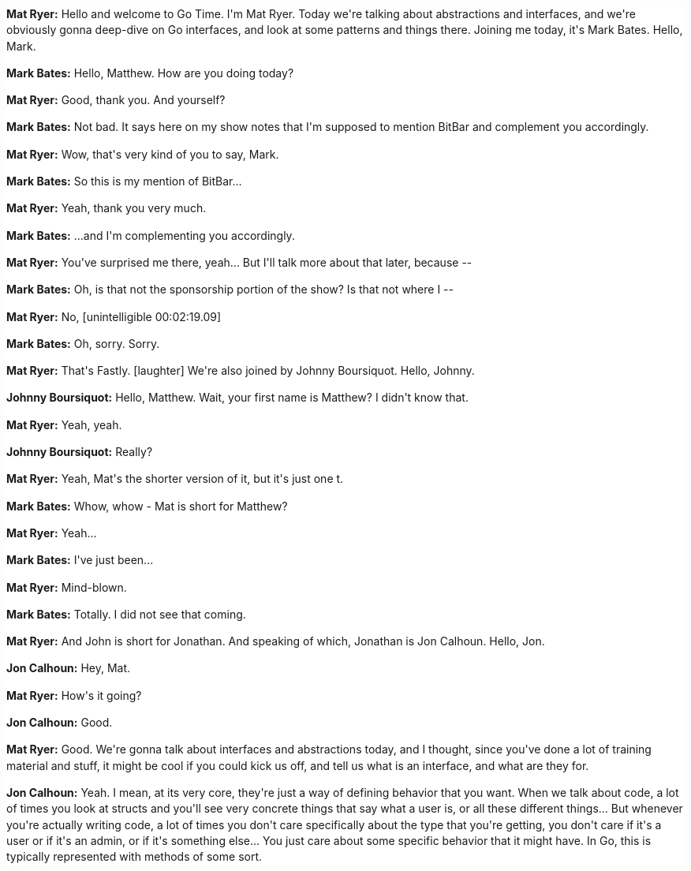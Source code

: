 **Mat Ryer:** Hello and welcome to Go Time. I'm Mat Ryer. Today we're talking about abstractions and interfaces, and we're obviously gonna deep-dive on Go interfaces, and look at some patterns and things there. Joining me today, it's Mark Bates. Hello, Mark.

**Mark Bates:** Hello, Matthew. How are you doing today?

**Mat Ryer:** Good, thank you. And yourself?

**Mark Bates:** Not bad. It says here on my show notes that I'm supposed to mention BitBar and complement you accordingly.

**Mat Ryer:** Wow, that's very kind of you to say, Mark.

**Mark Bates:** So this is my mention of BitBar...

**Mat Ryer:** Yeah, thank you very much.

**Mark Bates:** ...and I'm complementing you accordingly.

**Mat Ryer:** You've surprised me there, yeah... But I'll talk more about that later, because --

**Mark Bates:** Oh, is that not the sponsorship portion of the show? Is that not where I --

**Mat Ryer:** No, \[unintelligible 00:02:19.09\]

**Mark Bates:** Oh, sorry. Sorry.

**Mat Ryer:** That's Fastly. \[laughter\] We're also joined by Johnny Boursiquot. Hello, Johnny.

**Johnny Boursiquot:** Hello, Matthew. Wait, your first name is Matthew? I didn't know that.

**Mat Ryer:** Yeah, yeah.

**Johnny Boursiquot:** Really?

**Mat Ryer:** Yeah, Mat's the shorter version of it, but it's just one t.

**Mark Bates:** Whow, whow - Mat is short for Matthew?

**Mat Ryer:** Yeah...

**Mark Bates:** I've just been...

**Mat Ryer:** Mind-blown.

**Mark Bates:** Totally. I did not see that coming.

**Mat Ryer:** And John is short for Jonathan. And speaking of which, Jonathan is Jon Calhoun. Hello, Jon.

**Jon Calhoun:** Hey, Mat.

**Mat Ryer:** How's it going?

**Jon Calhoun:** Good.

**Mat Ryer:** Good. We're gonna talk about interfaces and abstractions today, and I thought, since you've done a lot of training material and stuff, it might be cool if you could kick us off, and tell us what is an interface, and what are they for.

**Jon Calhoun:** Yeah. I mean, at its very core, they're just a way of defining behavior that you want. When we talk about code, a lot of times you look at structs and you'll see very concrete things that say what a user is, or all these different things... But whenever you're actually writing code, a lot of times you don't care specifically about the type that you're getting, you don't care if it's a user or if it's an admin, or if it's something else... You just care about some specific behavior that it might have. In Go, this is typically represented with methods of some sort.

